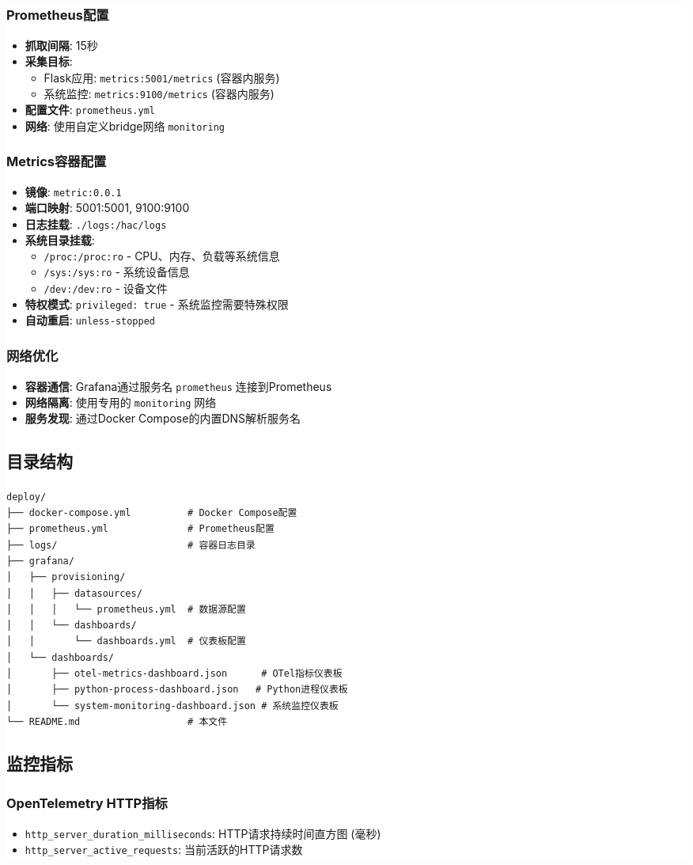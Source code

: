 ### Prometheus配置
- **抓取间隔**: 15秒
- **采集目标**: 
  - Flask应用: `metrics:5001/metrics` (容器内服务)
  - 系统监控: `metrics:9100/metrics` (容器内服务)
- **配置文件**: `prometheus.yml`
- **网络**: 使用自定义bridge网络 `monitoring`

### Metrics容器配置
- **镜像**: `metric:0.0.1`
- **端口映射**: 5001:5001, 9100:9100
- **日志挂载**: `./logs:/hac/logs`
- **系统目录挂载**: 
  - `/proc:/proc:ro` - CPU、内存、负载等系统信息
  - `/sys:/sys:ro` - 系统设备信息
  - `/dev:/dev:ro` - 设备文件
- **特权模式**: `privileged: true` - 系统监控需要特殊权限
- **自动重启**: `unless-stopped`

### 网络优化
- **容器通信**: Grafana通过服务名 `prometheus` 连接到Prometheus
- **网络隔离**: 使用专用的 `monitoring` 网络
- **服务发现**: 通过Docker Compose的内置DNS解析服务名

## 目录结构
```
deploy/
├── docker-compose.yml          # Docker Compose配置
├── prometheus.yml              # Prometheus配置
├── logs/                       # 容器日志目录
├── grafana/
│   ├── provisioning/
│   │   ├── datasources/
│   │   │   └── prometheus.yml  # 数据源配置
│   │   └── dashboards/
│   │       └── dashboards.yml  # 仪表板配置
│   └── dashboards/
│       ├── otel-metrics-dashboard.json      # OTel指标仪表板
│       ├── python-process-dashboard.json   # Python进程仪表板
│       └── system-monitoring-dashboard.json # 系统监控仪表板
└── README.md                   # 本文件
```

## 监控指标

### OpenTelemetry HTTP指标
- `http_server_duration_milliseconds`: HTTP请求持续时间直方图 (毫秒)
- `http_server_active_requests`: 当前活跃的HTTP请求数
